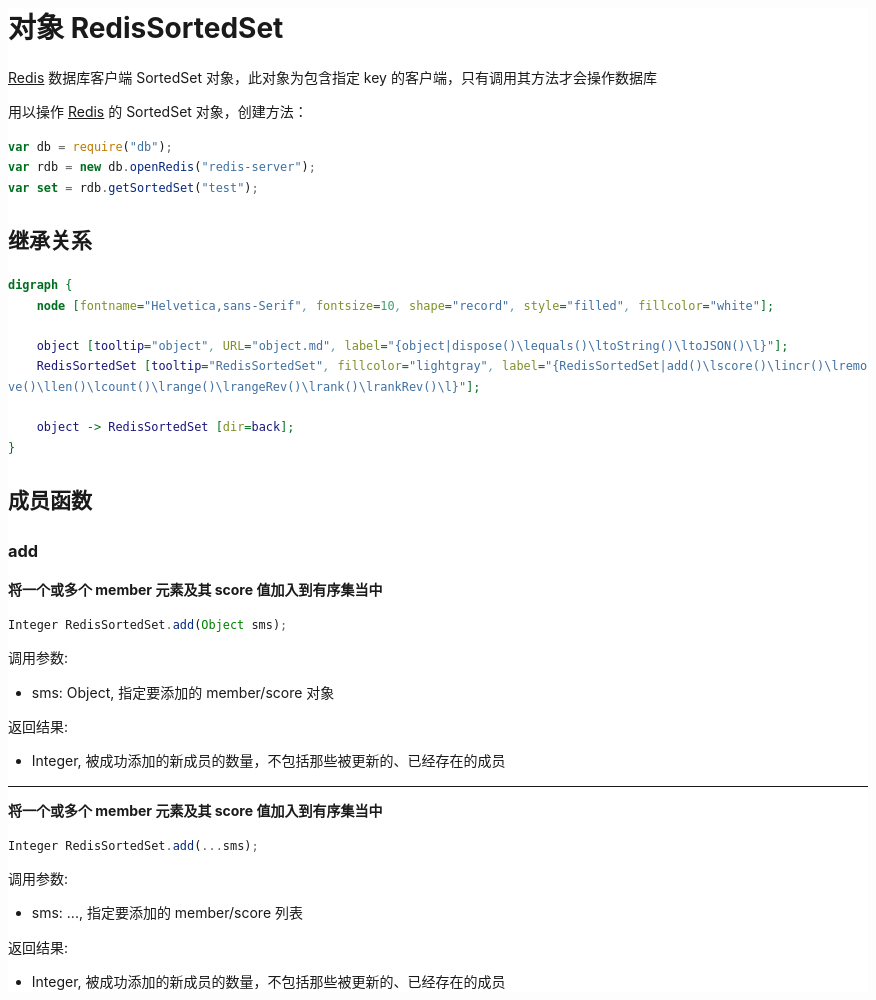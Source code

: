 # 对象 RedisSortedSet
[Redis](Redis.md) 数据库客户端 SortedSet 对象，此对象为包含指定 key 的客户端，只有调用其方法才会操作数据库

用以操作 [Redis](Redis.md) 的 SortedSet 对象，创建方法：

```JavaScript
var db = require("db");
var rdb = new db.openRedis("redis-server");
var set = rdb.getSortedSet("test");
```

## 继承关系
```dot
digraph {
    node [fontname="Helvetica,sans-Serif", fontsize=10, shape="record", style="filled", fillcolor="white"];

    object [tooltip="object", URL="object.md", label="{object|dispose()\lequals()\ltoString()\ltoJSON()\l}"];
    RedisSortedSet [tooltip="RedisSortedSet", fillcolor="lightgray", label="{RedisSortedSet|add()\lscore()\lincr()\lremove()\llen()\lcount()\lrange()\lrangeRev()\lrank()\lrankRev()\l}"];

    object -> RedisSortedSet [dir=back];
}
```

## 成员函数
        
### add
**将一个或多个 member 元素及其 score 值加入到有序集当中**

```JavaScript
Integer RedisSortedSet.add(Object sms);
```

调用参数:
* sms: Object, 指定要添加的 member/score 对象

返回结果:
* Integer, 被成功添加的新成员的数量，不包括那些被更新的、已经存在的成员

--------------------------
**将一个或多个 member 元素及其 score 值加入到有序集当中**

```JavaScript
Integer RedisSortedSet.add(...sms);
```

调用参数:
* sms: ..., 指定要添加的 member/score 列表

返回结果:
* Integer, 被成功添加的新成员的数量，不包括那些被更新的、已经存在的成员

